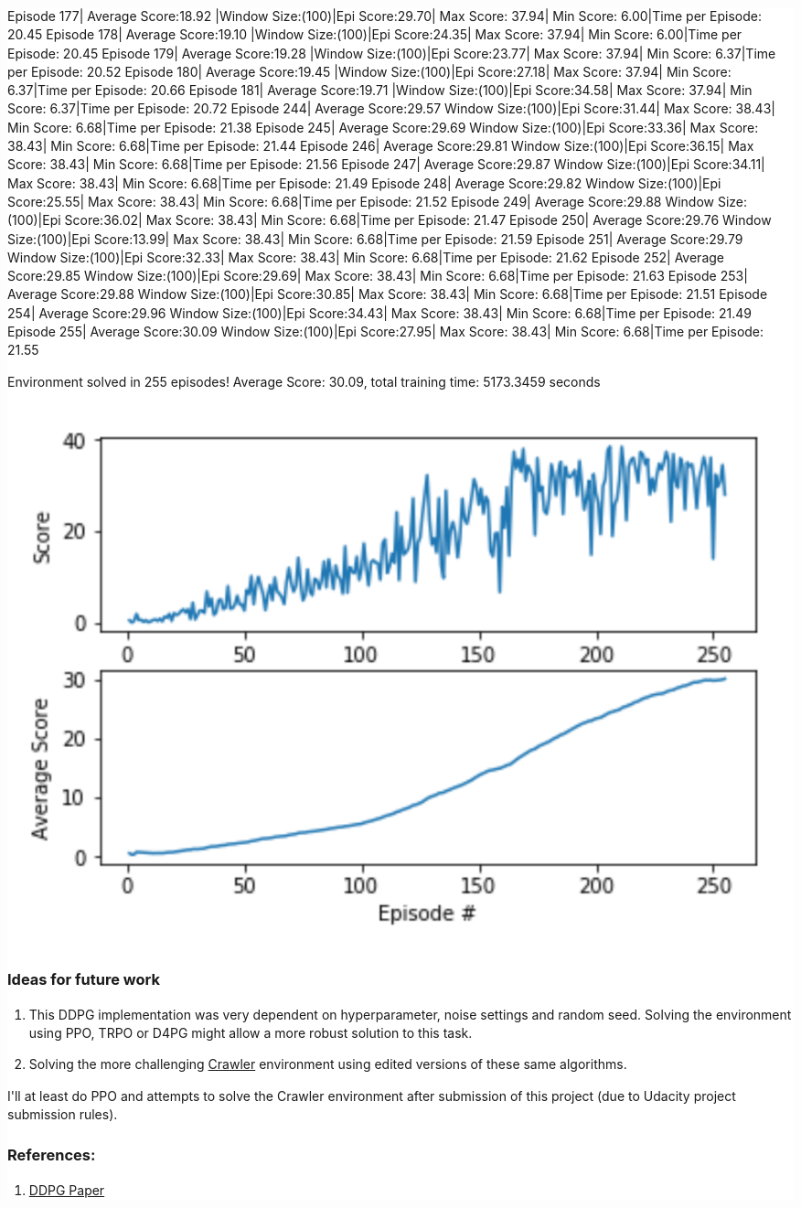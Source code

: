 Episode 177| Average Score:18.92 |Window Size:(100)|Epi Score:29.70| Max Score: 37.94| Min Score: 6.00|Time per Episode: 20.45
Episode 178| Average Score:19.10 |Window Size:(100)|Epi Score:24.35| Max Score: 37.94| Min Score: 6.00|Time per Episode: 20.45
Episode 179| Average Score:19.28 |Window Size:(100)|Epi Score:23.77| Max Score: 37.94| Min Score: 6.37|Time per Episode: 20.52
Episode 180| Average Score:19.45 |Window Size:(100)|Epi Score:27.18| Max Score: 37.94| Min Score: 6.37|Time per Episode: 20.66
Episode 181| Average Score:19.71 |Window Size:(100)|Epi Score:34.58| Max Score: 37.94| Min Score: 6.37|Time per Episode: 20.72
Episode 244| Average Score:29.57 Window Size:(100)|Epi Score:31.44| Max Score: 38.43| Min Score: 6.68|Time per Episode: 21.38
Episode 245| Average Score:29.69 Window Size:(100)|Epi Score:33.36| Max Score: 38.43| Min Score: 6.68|Time per Episode: 21.44
Episode 246| Average Score:29.81 Window Size:(100)|Epi Score:36.15| Max Score: 38.43| Min Score: 6.68|Time per Episode: 21.56
Episode 247| Average Score:29.87 Window Size:(100)|Epi Score:34.11| Max Score: 38.43| Min Score: 6.68|Time per Episode: 21.49
Episode 248| Average Score:29.82 Window Size:(100)|Epi Score:25.55| Max Score: 38.43| Min Score: 6.68|Time per Episode: 21.52
Episode 249| Average Score:29.88 Window Size:(100)|Epi Score:36.02| Max Score: 38.43| Min Score: 6.68|Time per Episode: 21.47
Episode 250| Average Score:29.76 Window Size:(100)|Epi Score:13.99| Max Score: 38.43| Min Score: 6.68|Time per Episode: 21.59
Episode 251| Average Score:29.79 Window Size:(100)|Epi Score:32.33| Max Score: 38.43| Min Score: 6.68|Time per Episode: 21.62
Episode 252| Average Score:29.85 Window Size:(100)|Epi Score:29.69| Max Score: 38.43| Min Score: 6.68|Time per Episode: 21.63
Episode 253| Average Score:29.88 Window Size:(100)|Epi Score:30.85| Max Score: 38.43| Min Score: 6.68|Time per Episode: 21.51
Episode 254| Average Score:29.96 Window Size:(100)|Epi Score:34.43| Max Score: 38.43| Min Score: 6.68|Time per Episode: 21.49
Episode 255| Average Score:30.09 Window Size:(100)|Epi Score:27.95| Max Score: 38.43| Min Score: 6.68|Time per Episode: 21.55


Environment solved in 255 episodes!	Average Score: 30.09, total training time: 5173.3459 seconds


![Plot][image2]

###  Ideas for future work

1. This DDPG implementation was very dependent on hyperparameter, noise settings and random seed. Solving the environment using PPO, TRPO or D4PG might allow a more robust solution to this task.

2. Solving the more challenging [Crawler](https://github.com/Unity-Technologies/ml-agents/blob/master/docs/Learning-Environment-Examples.md#crawler) environment using edited versions of these same algorithms. 

I'll at least do PPO and attempts to solve the Crawler environment after submission of this project (due to Udacity project submission rules).

### References:
1. [DDPG Paper](https://arxiv.org/pdf/1509.02971.pdf)


[//]: # (Image References)
[image1]: https://github.com/ShubraChowdhury/DeepReinforcementLearning/blob/master/p2_continous-control/DDGP_ALGO.PNG "Algo"
[image2]: https://github.com/ShubraChowdhury/DeepReinforcementLearning/blob/master/p2_continous-control/DDGP_OUTPUT.PNG "Plot"